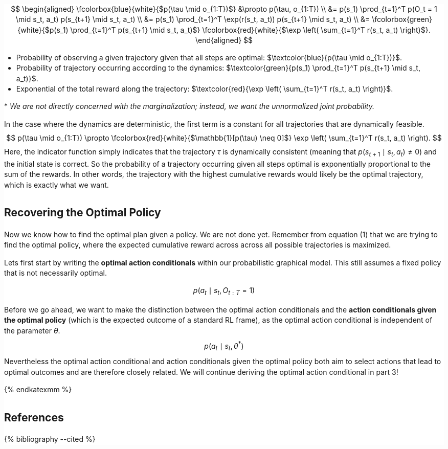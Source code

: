 $$
\begin{aligned}
\fcolorbox{blue}{white}{$p(\tau \mid o_{1:T})$} 
&\propto p(\tau, o_{1:T}) \\
&= p(s_1) \prod_{t=1}^T p(O_t = 1 \mid s_t, a_t) p(s_{t+1} \mid s_t, a_t) \\
&= p(s_1) \prod_{t=1}^T \exp(r(s_t, a_t)) p(s_{t+1} \mid s_t, a_t) \\
&= \fcolorbox{green}{white}{$p(s_1) \prod_{t=1}^T p(s_{t+1} \mid s_t, a_t)$} 
   \fcolorbox{red}{white}{$\exp \left( \sum_{t=1}^T r(s_t, a_t) \right)$}.
\end{aligned}
$$

- Probability of observing a given trajectory given that all steps are optimal: $\textcolor{blue}{p(\tau \mid o_{1:T})}$.
- Probability of trajectory occurring according to the dynamics: $\textcolor{green}{p(s_1) \prod_{t=1}^T p(s_{t+1} \mid s_t, a_t)}$.
- Exponential of the total reward along the trajectory: $\textcolor{red}{\exp \left( \sum_{t=1}^T r(s_t, a_t) \right)}$.

\* *We are not directly concerned with the marginalization; instead, we want the unnormalized joint probability.*

In the case where the dynamics are deterministic, the first term is a constant for all trajectories that are dynamically feasible. 
$$
p(\tau \mid o_{1:T}) \propto 
\fcolorbox{red}{white}{$\mathbb{1}[p(\tau) \neq 0]$} 
\exp \left( \sum_{t=1}^T r(s_t, a_t) \right).
$$
Here, the indicator function simply indicates that the trajectory $\tau$ is dynamically consistent (meaning that $p(s_{t+1} \mid s_t, a_t) \neq 0$) and the initial state is correct. So the probability of a trajectory occurring given all steps optimal is exponentially proportional to the sum of the rewards. In other words, the trajectory with the highest cumulative rewards would likely be the optimal trajectory, which is exactly what we want. 


## Recovering the Optimal Policy 
Now we know how to find the optimal plan given a policy. We are not done yet. Remember from equation (1) that we are trying to find the optimal policy, where the expected cumulative reward across across all possible trajectories is maximized. 

Lets first start by writing the **optimal action conditionals** within our probabilistic graphical model. This still assumes a fixed policy that is not necessarily optimal.

$$
p(a_t \mid s_t, O_{t:T} = 1)
$$

Before we go ahead, we want to make the distinction between the optimal action conditionals and the **action conditionals given the optimal policy** (which is the expected outcome of a standard RL frame), as the optimal action conditional is independent of the parameter $\theta$.
$$
p(a_t \mid s_t, \theta^*)
$$
Nevertheless the optimal action conditional and action conditionals given the optimal policy both aim to select actions that lead to optimal outcomes and are therefore closely related. 
We will continue deriving the optimal action conditional in part 3!

{% endkatexmm %}



## References
{% bibliography --cited %}

